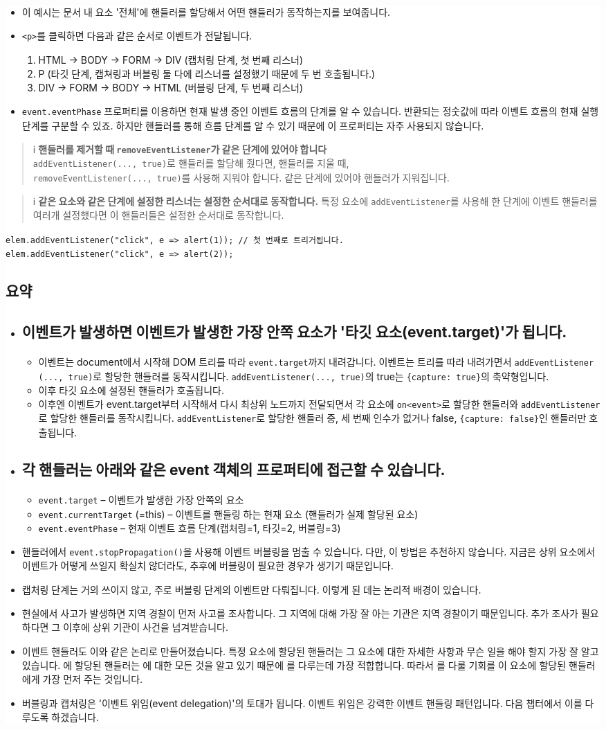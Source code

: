   - 이 예시는 문서 내 요소 '전체'에 핸들러를 할당해서 어떤 핸들러가 동작하는지를 보여줍니다.

  - `<p>`를 클릭하면 다음과 같은 순서로 이벤트가 전달됩니다.

    1. HTML -> BODY -> FORM -> DIV (캡처링 단계, 첫 번째 리스너)
    2. P (타깃 단계, 캡쳐링과 버블링 둘 다에 리스너를 설정했기 때문에 두 번 호출됩니다.)
    3. DIV -> FORM -> BODY -> HTML (버블링 단계, 두 번째 리스너)

  - `event.eventPhase` 프로퍼티를 이용하면 현재 발생 중인 이벤트 흐름의 단계를 알 수 있습니다. 반환되는 정숫값에 따라 이벤트 흐름의 현재 실행 단계를 구분할 수 있죠. 하지만 핸들러를 통해 흐름 단계를 알 수 있기 때문에 이 프로퍼티는 자주 사용되지 않습니다.

  > ℹ️ **핸들러를 제거할 때 `removeEventListener`가 같은 단계에 있어야 합니다** <br> `addEventListener(..., true)`로 핸들러를 할당해 줬다면, 핸들러를 지울 때, <br> `removeEventListener(..., true)`를 사용해 지워야 합니다. 같은 단계에 있어야 핸들러가 지워집니다.

  > ℹ️ **같은 요소와 같은 단계에 설정한 리스너는 설정한 순서대로 동작합니다.**
  > 특정 요소에 `addEventListener`를 사용해 한 단계에 이벤트 핸들러를 여러개 설정했다면 이 핸들러들은 설정한 순서대로 동작합니다.

  ```html
  elem.addEventListener("click", e => alert(1)); // 첫 번째로 트리거됩니다.
  elem.addEventListener("click", e => alert(2));
  ```

  ## 요약

  - ## 이벤트가 발생하면 이벤트가 발생한 가장 안쪽 요소가 '타깃 요소(event.target)'가 됩니다.

    - 이벤트는 document에서 시작해 DOM 트리를 따라 `event.target`까지 내려갑니다. 이벤트는 트리를 따라 내려가면서 `addEventListener(..., true)`로 할당한 핸들러를 동작시킵니다. `addEventListener(..., true)`의 true는 `{capture: true}`의 축약형입니다.
    - 이후 타깃 요소에 설정된 핸들러가 호출됩니다.
    - 이후엔 이벤트가 event.target부터 시작해서 다시 최상위 노드까지 전달되면서 각 요소에 `on<event>`로 할당한 핸들러와 `addEventListener`로 할당한 핸들러를 동작시킵니다. `addEventListener`로 할당한 핸들러 중, 세 번째 인수가 없거나 false, `{capture: false}`인 핸들러만 호출됩니다.

  - ## 각 핸들러는 아래와 같은 event 객체의 프로퍼티에 접근할 수 있습니다.

    - `event.target` – 이벤트가 발생한 가장 안쪽의 요소
    - `event.currentTarget` (=this) – 이벤트를 핸들링 하는 현재 요소 (핸들러가 실제 할당된 요소)
    - `event.eventPhase` – 현재 이벤트 흐름 단계(캡처링=1, 타깃=2, 버블링=3)

  - 핸들러에서 `event.stopPropagation()`을 사용해 이벤트 버블링을 멈출 수 있습니다. 다만, 이 방법은 추천하지 않습니다. 지금은 상위 요소에서 이벤트가 어떻게 쓰일지 확실치 않더라도, 추후에 버블링이 필요한 경우가 생기기 때문입니다.

  - 캡처링 단계는 거의 쓰이지 않고, 주로 버블링 단계의 이벤트만 다뤄집니다. 이렇게 된 데는 논리적 배경이 있습니다.

  - 현실에서 사고가 발생하면 지역 경찰이 먼저 사고를 조사합니다. 그 지역에 대해 가장 잘 아는 기관은 지역 경찰이기 때문입니다. 추가 조사가 필요하다면 그 이후에 상위 기관이 사건을 넘겨받습니다.

  - 이벤트 핸들러도 이와 같은 논리로 만들어졌습니다. 특정 요소에 할당된 핸들러는 그 요소에 대한 자세한 사항과 무슨 일을 해야 할지 가장 잘 알고 있습니다. <td>에 할당된 핸들러는 <td>에 대한 모든 것을 알고 있기 때문에 <td>를 다루는데 가장 적합합니다. 따라서 <td>를 다룰 기회를 이 요소에 할당된 핸들러에게 가장 먼저 주는 것입니다.

  - 버블링과 캡처링은 '이벤트 위임(event delegation)'의 토대가 됩니다. 이벤트 위임은 강력한 이벤트 핸들링 패턴입니다. 다음 챕터에서 이를 다루도록 하겠습니다.


